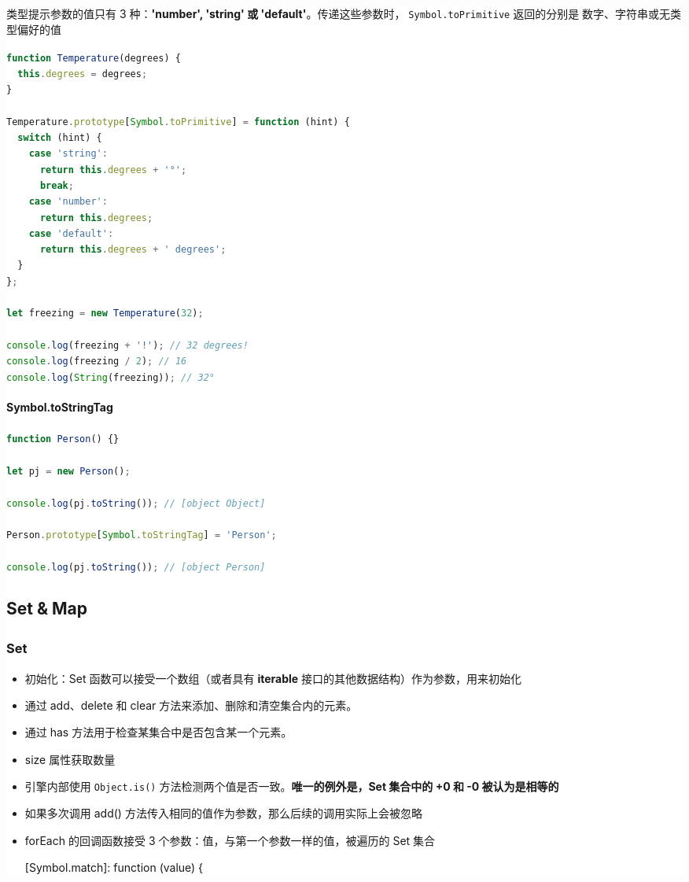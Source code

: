 类型提示参数的值只有 3 种：**'number', 'string' 或 'default'**。传递这些参数时， `Symbol.toPrimitive` 返回的分别是 数字、字符串或无类型偏好的值

```js
function Temperature(degrees) {
  this.degrees = degrees;
}

Temperature.prototype[Symbol.toPrimitive] = function (hint) {
  switch (hint) {
    case 'string':
      return this.degrees + '°';
      break;
    case 'number':
      return this.degrees;
    case 'default':
      return this.degrees + ' degrees';
  }
};

let freezing = new Temperature(32);

console.log(freezing + '!'); // 32 degrees!
console.log(freezing / 2); // 16
console.log(String(freezing)); // 32°
```

#### Symbol.toStringTag

```js
function Person() {}

let pj = new Person();

console.log(pj.toString()); // [object Object]

Person.prototype[Symbol.toStringTag] = 'Person';

console.log(pj.toString()); // [object Person]
```

## Set & Map

### Set

- 初始化：Set 函数可以接受一个数组（或者具有 **iterable** 接口的其他数据结构）作为参数，用来初始化
- 通过 add、delete 和 clear 方法来添加、删除和清空集合内的元素。
- 通过 has 方法用于检查某集合中是否包含某一个元素。
- size 属性获取数量
- 引擎内部使用 `Object.is()` 方法检测两个值是否一致。**唯一的例外是，Set 集合中的 +0 和 -0 被认为是相等的**
- 如果多次调用 add() 方法传入相同的值作为参数，那么后续的调用实际上会被忽略
- forEach 的回调函数接受 3 个参数：值，与第一个参数一样的值，被遍历的 Set 集合


  [prefix + 'enhancedObject']: 'foo',
  [Symbol.isConcatSpreadable]: true,
  [Symbol.match]: function (value) {